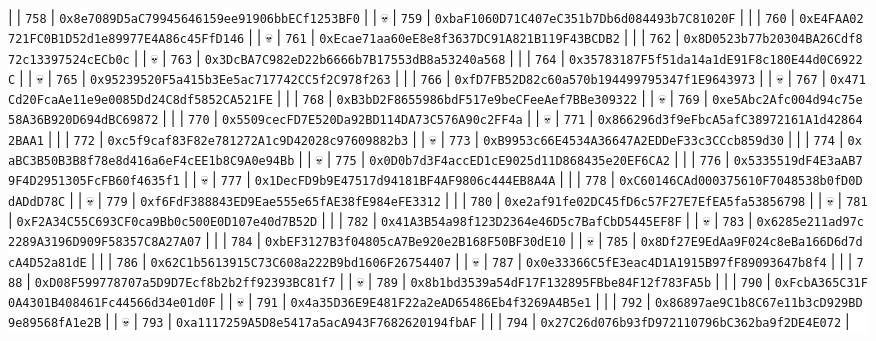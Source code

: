 |  | `758` | `0x8e7089D5aC79945646159ee91906bbECf1253BF0` |
| 💀 | `759` | `0xbaF1060D71C407eC351b7Db6d084493b7C81020F` |
|  | `760` | `0xE4FAA02721FC0B1D52d1e89977E4A86c45FfD146` |
| 💀 | `761` | `0xEcae71aa60eE8e8f3637DC91A821B119F43BCDB2` |
|  | `762` | `0x8D0523b77b20304BA26Cdf872c13397524cECb0c` |
| 💀 | `763` | `0x3DcBA7C982eD22b6666b7B17553dB8a53240a568` |
|  | `764` | `0x35783187F5f51da14a1dE91F8c180E44d0C6922C` |
| 💀 | `765` | `0x95239520F5a415b3Ee5ac717742CC5f2C978f263` |
|  | `766` | `0xfD7FB52D82c60a570b194499795347f1E9643973` |
| 💀 | `767` | `0x471Cd20FcaAe11e9e0085Dd24C8df5852CA521FE` |
|  | `768` | `0xB3bD2F8655986bdF517e9beCFeeAef7BBe309322` |
| 💀 | `769` | `0xe5Abc2Afc004d94c75e58A36B920D694dBC69872` |
|  | `770` | `0x5509cecFD7E520Da92BD114DA73C576A90c2FF4a` |
| 💀 | `771` | `0x866296d3f9eFbcA5afC38972161A1d428642BAA1` |
|  | `772` | `0xc5f9caf83F82e781272A1c9D42028c97609882b3` |
| 💀 | `773` | `0xB9953c66E4534A36647A2EDDeF33c3CCcb859d30` |
|  | `774` | `0xaBC3B50B3B8f78e8d416a6eF4cEE1b8C9A0e94Bb` |
| 💀 | `775` | `0x0D0b7d3F4accED1cE9025d11D868435e20EF6CA2` |
|  | `776` | `0x5335519dF4E3aAB79F4D2951305FcFB60f4635f1` |
| 💀 | `777` | `0x1DecFD9b9E47517d94181BF4AF9806c444EB8A4A` |
|  | `778` | `0xC60146CAd000375610F7048538b0fD0DdADdD78C` |
| 💀 | `779` | `0xf6FdF388843ED9Eae555e65fAE38fE984eFE3312` |
|  | `780` | `0xe2af91fe02DC45fD6c57F27E7EfEA5fa53856798` |
| 💀 | `781` | `0xF2A34C55C693CF0ca9Bb0c500E0D107e40d7B52D` |
|  | `782` | `0x41A3B54a98f123D2364e46D5c7BafCbD5445EF8F` |
| 💀 | `783` | `0x6285e211ad97c2289A3196D909F58357C8A27A07` |
|  | `784` | `0xbEF3127B3f04805cA7Be920e2B168F50BF30dE10` |
| 💀 | `785` | `0x8Df27E9EdAa9F024c8eBa166D6d7dcA4D52a81dE` |
|  | `786` | `0x62C1b5613915C73C608a222B9bd1606F26754407` |
| 💀 | `787` | `0x0e33366C5fE3eac4D1A1915B97fF89093647b8f4` |
|  | `788` | `0xD08F599778707a5D9D7Ecf8b2b2ff92393BC81f7` |
| 💀 | `789` | `0x8b1bd3539a54dF17F132895FBbe84F12f783FA5b` |
|  | `790` | `0xFcbA365C31F0A4301B408461Fc44566d34e01d0F` |
| 💀 | `791` | `0x4a35D36E9E481F22a2eAD65486Eb4f3269A4B5e1` |
|  | `792` | `0x86897ae9C1b8C67e11b3cD929BD9e89568fA1e2B` |
| 💀 | `793` | `0xa1117259A5D8e5417a5acA943F7682620194fbAF` |
|  | `794` | `0x27C26d076b93fD972110796bC362ba9f2DE4E072` |